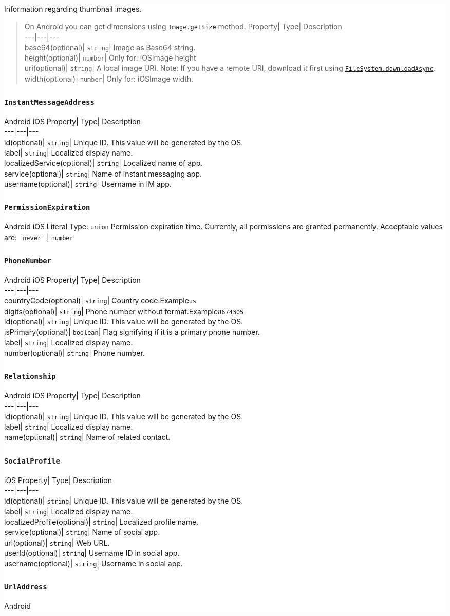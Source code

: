 Information regarding thumbnail images.
> On Android you can get dimensions using [`Image.getSize`](https://reactnative.dev/docs/image#getsize) method.
Property| Type| Description  
---|---|---  
base64(optional)| `string`| Image as Base64 string.  
height(optional)| `number`| Only for: iOSImage height  
uri(optional)| `string`| A local image URI.
> Note: If you have a remote URI, download it first using [`FileSystem.downloadAsync`](https://docs.expo.dev/versions/latest/sdk/filesystem#filesystemdownloadasyncuri-fileuri-options).  
width(optional)| `number`| Only for: iOSImage width.  
### `InstantMessageAddress`
Android
iOS
Property| Type| Description  
---|---|---  
id(optional)| `string`| Unique ID. This value will be generated by the OS.  
label| `string`| Localized display name.  
localizedService(optional)| `string`| Localized name of app.  
service(optional)| `string`| Name of instant messaging app.  
username(optional)| `string`| Username in IM app.  
### `PermissionExpiration`
Android
iOS
Literal Type: `union`
Permission expiration time. Currently, all permissions are granted permanently.
Acceptable values are: `'never'` | `number`
### `PhoneNumber`
Android
iOS
Property| Type| Description  
---|---|---  
countryCode(optional)| `string`| Country code.Example`us`  
digits(optional)| `string`| Phone number without format.Example`8674305`  
id(optional)| `string`| Unique ID. This value will be generated by the OS.  
isPrimary(optional)| `boolean`| Flag signifying if it is a primary phone number.  
label| `string`| Localized display name.  
number(optional)| `string`| Phone number.  
### `Relationship`
Android
iOS
Property| Type| Description  
---|---|---  
id(optional)| `string`| Unique ID. This value will be generated by the OS.  
label| `string`| Localized display name.  
name(optional)| `string`| Name of related contact.  
### `SocialProfile`
iOS
Property| Type| Description  
---|---|---  
id(optional)| `string`| Unique ID. This value will be generated by the OS.  
label| `string`| Localized display name.  
localizedProfile(optional)| `string`| Localized profile name.  
service(optional)| `string`| Name of social app.  
url(optional)| `string`| Web URL.  
userId(optional)| `string`| Username ID in social app.  
username(optional)| `string`| Username in social app.  
### `UrlAddress`
Android